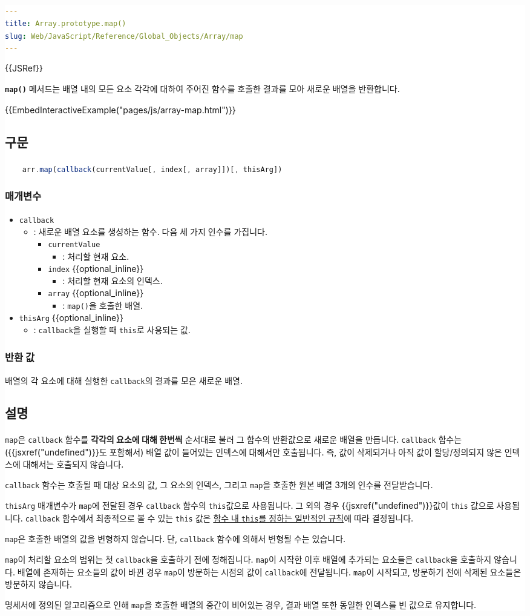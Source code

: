 ```yaml
---
title: Array.prototype.map()
slug: Web/JavaScript/Reference/Global_Objects/Array/map
---
```

{{JSRef}}

**`map()`** 메서드는 배열 내의 모든 요소 각각에 대하여 주어진 함수를 호출한 결과를 모아 새로운 배열을 반환합니다.

{{EmbedInteractiveExample("pages/js/array-map.html")}}

## 구문

```js
    arr.map(callback(currentValue[, index[, array]])[, thisArg])
```

### 매개변수

- `callback`
  - : 새로운 배열 요소를 생성하는 함수.
    다음 세 가지 인수를 가집니다.
    - `currentValue`
      - : 처리할 현재 요소.
    - `index` {{optional_inline}}
      - : 처리할 현재 요소의 인덱스.
    - `array` {{optional_inline}}
      - : `map()`을 호출한 배열.
- `thisArg` {{optional_inline}}
  - : `callback`을 실행할 때 `this`로 사용되는 값.

### 반환 값

배열의 각 요소에 대해 실행한 `callback`의 결과를 모은 새로운 배열.

## 설명

`map`은 `callback` 함수를 **각각의 요소에 대해 한번씩** 순서대로 불러 그 함수의 반환값으로 새로운 배열을 만듭니다. `callback` 함수는 ({{jsxref("undefined")}}도 포함해서) 배열 값이 들어있는 인덱스에 대해서만 호출됩니다. 즉, 값이 삭제되거나 아직 값이 할당/정의되지 않은 인덱스에 대해서는 호출되지 않습니다.

`callback` 함수는 호출될 때 대상 요소의 값, 그 요소의 인덱스, 그리고 `map`을 호출한 원본 배열 3개의 인수를 전달받습니다.

`thisArg` 매개변수가 `map`에 전달된 경우 `callback` 함수의 `this`값으로 사용됩니다. 그 외의 경우 {{jsxref("undefined")}}값이 `this` 값으로 사용됩니다. `callback` 함수에서 최종적으로 볼 수 있는 `this` 값은 [함수 내 `this`를 정하는 일반적인 규칙](/ko/docs/Web/JavaScript/Reference/Operators/this)에 따라 결정됩니다.

`map`은 호출한 배열의 값을 변형하지 않습니다. 단, `callback` 함수에 의해서 변형될 수는 있습니다.

`map`이 처리할 요소의 범위는 첫 `callback`을 호출하기 전에 정해집니다. `map`이 시작한 이후 배열에 추가되는 요소들은 `callback`을 호출하지 않습니다. 배열에 존재하는 요소들의 값이 바뀐 경우 `map`이 방문하는 시점의 값이 `callback`에 전달됩니다. `map`이 시작되고, 방문하기 전에 삭제된 요소들은 방문하지 않습니다.

명세서에 정의된 알고리즘으로 인해 `map`을 호출한 배열의 중간이 비어있는 경우, 결과 배열 또한 동일한 인덱스를 빈 값으로 유지합니다.
